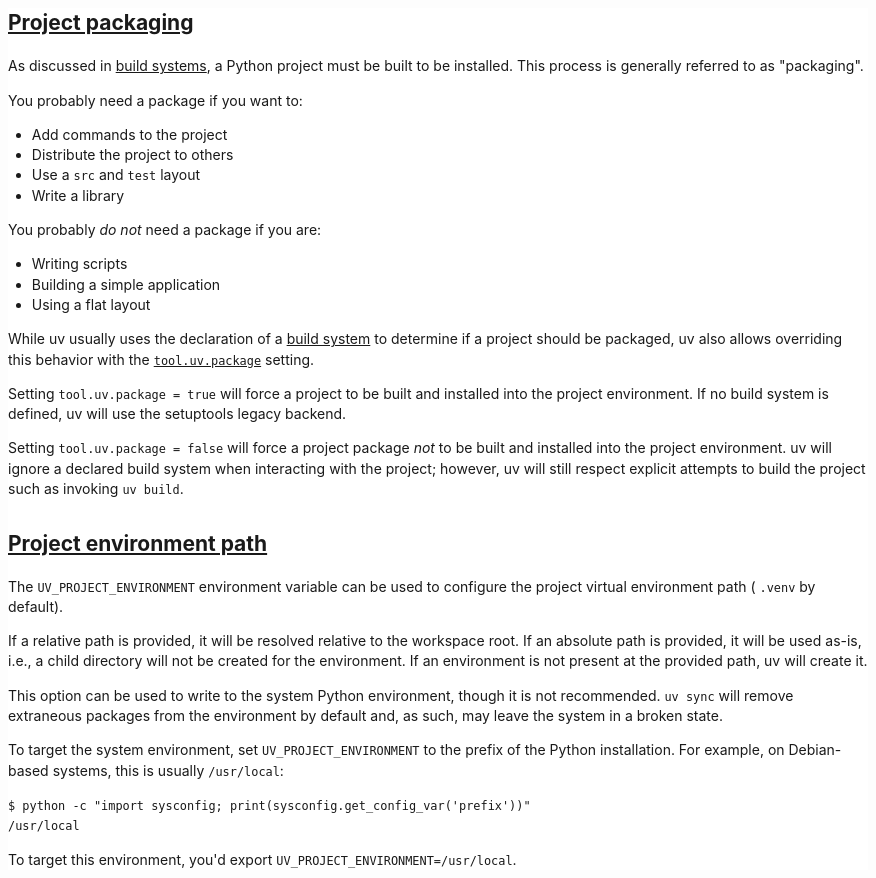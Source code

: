 ## [Project packaging](https://docs.astral.sh/uv/concepts/projects/config/\#project-packaging)

As discussed in [build systems](https://docs.astral.sh/uv/concepts/projects/config/#build-systems), a Python project must be built to be installed.
This process is generally referred to as "packaging".

You probably need a package if you want to:

- Add commands to the project
- Distribute the project to others
- Use a `src` and `test` layout
- Write a library

You probably _do not_ need a package if you are:

- Writing scripts
- Building a simple application
- Using a flat layout

While uv usually uses the declaration of a [build system](https://docs.astral.sh/uv/concepts/projects/config/#build-systems) to determine if a project
should be packaged, uv also allows overriding this behavior with the
[`tool.uv.package`](https://docs.astral.sh/uv/reference/settings/#package) setting.

Setting `tool.uv.package = true` will force a project to be built and installed into the project
environment. If no build system is defined, uv will use the setuptools legacy backend.

Setting `tool.uv.package = false` will force a project package _not_ to be built and installed into
the project environment. uv will ignore a declared build system when interacting with the project;
however, uv will still respect explicit attempts to build the project such as invoking `uv build`.

## [Project environment path](https://docs.astral.sh/uv/concepts/projects/config/\#project-environment-path)

The `UV_PROJECT_ENVIRONMENT` environment variable can be used to configure the project virtual
environment path ( `.venv` by default).

If a relative path is provided, it will be resolved relative to the workspace root. If an absolute
path is provided, it will be used as-is, i.e., a child directory will not be created for the
environment. If an environment is not present at the provided path, uv will create it.

This option can be used to write to the system Python environment, though it is not recommended.
`uv sync` will remove extraneous packages from the environment by default and, as such, may leave
the system in a broken state.

To target the system environment, set `UV_PROJECT_ENVIRONMENT` to the prefix of the Python
installation. For example, on Debian-based systems, this is usually `/usr/local`:

```
$ python -c "import sysconfig; print(sysconfig.get_config_var('prefix'))"
/usr/local

```

To target this environment, you'd export `UV_PROJECT_ENVIRONMENT=/usr/local`.

